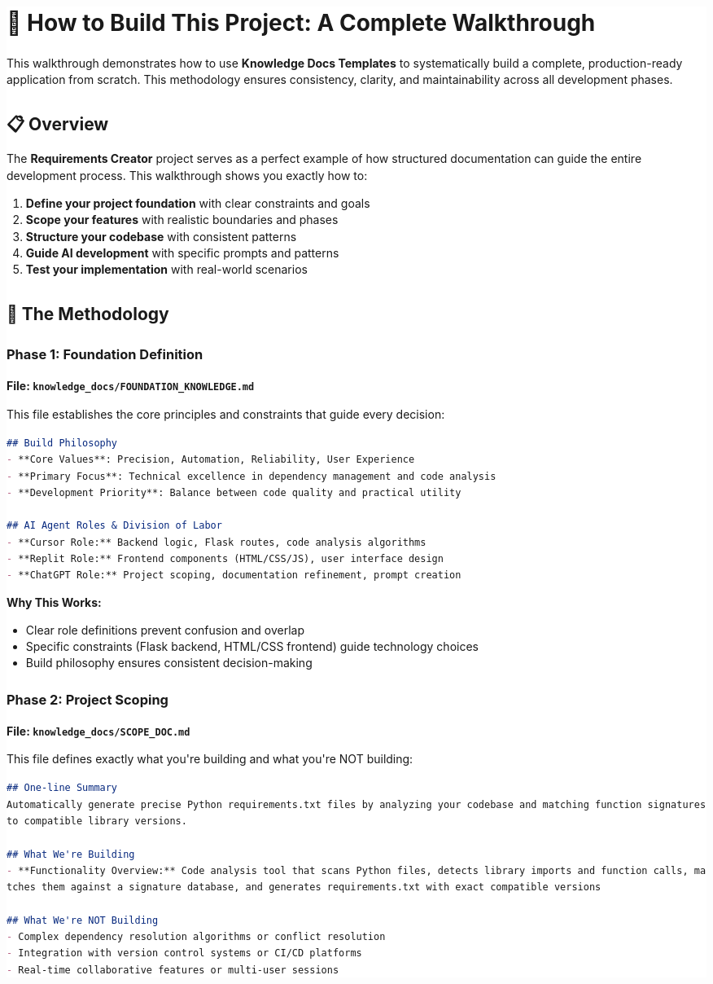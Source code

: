 # 🚀 How to Build This Project: A Complete Walkthrough

This walkthrough demonstrates how to use **Knowledge Docs Templates** to systematically build a complete, production-ready application from scratch. This methodology ensures consistency, clarity, and maintainability across all development phases.

## 📋 Overview

The **Requirements Creator** project serves as a perfect example of how structured documentation can guide the entire development process. This walkthrough shows you exactly how to:

1. **Define your project foundation** with clear constraints and goals
2. **Scope your features** with realistic boundaries and phases
3. **Structure your codebase** with consistent patterns
4. **Guide AI development** with specific prompts and patterns
5. **Test your implementation** with real-world scenarios

## 🎯 The Methodology

### Phase 1: Foundation Definition

**File: `knowledge_docs/FOUNDATION_KNOWLEDGE.md`**

This file establishes the core principles and constraints that guide every decision:

```markdown
## Build Philosophy
- **Core Values**: Precision, Automation, Reliability, User Experience
- **Primary Focus**: Technical excellence in dependency management and code analysis
- **Development Priority**: Balance between code quality and practical utility

## AI Agent Roles & Division of Labor
- **Cursor Role:** Backend logic, Flask routes, code analysis algorithms
- **Replit Role:** Frontend components (HTML/CSS/JS), user interface design
- **ChatGPT Role:** Project scoping, documentation refinement, prompt creation
```

**Why This Works:**
- Clear role definitions prevent confusion and overlap
- Specific constraints (Flask backend, HTML/CSS frontend) guide technology choices
- Build philosophy ensures consistent decision-making

### Phase 2: Project Scoping

**File: `knowledge_docs/SCOPE_DOC.md`**

This file defines exactly what you're building and what you're NOT building:

```markdown
## One-line Summary
Automatically generate precise Python requirements.txt files by analyzing your codebase and matching function signatures to compatible library versions.

## What We're Building
- **Functionality Overview:** Code analysis tool that scans Python files, detects library imports and function calls, matches them against a signature database, and generates requirements.txt with exact compatible versions

## What We're NOT Building
- Complex dependency resolution algorithms or conflict resolution
- Integration with version control systems or CI/CD platforms
- Real-time collaborative features or multi-user sessions
```
